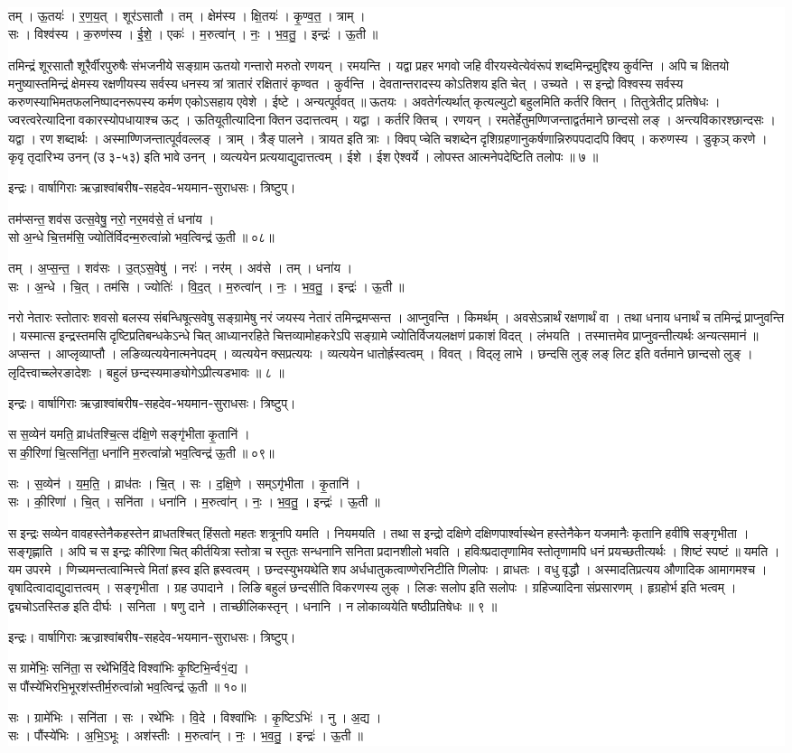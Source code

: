तम् । ऊ॒तयः॑ । र॒ण॒य॒त् । शूर॑ऽसातौ । तम् । क्षेम॑स्य । क्षि॒तयः॑ । कृ॒ण्व॒त॒ । त्राम् ।  
सः । विश्व॑स्य । क॒रुण॑स्य । ई॒शे॒ । एकः॑ । म॒रुत्वा॑न् । नः॒ । भ॒व॒तु॒ । इन्द्रः॑ । ऊ॒ती ॥

तमिन्द्रं शूरसातौ शूरैर्वीरपुरुषैः संभजनीये सङ्ग्राम ऊतयो गन्तारो मरुतो रणयन् । रमयन्ति । यद्वा प्रहर भगवो जहि वीरयस्वेत्येवंरूपं शब्दमिन्द्रमुद्दिश्य कुर्वन्ति । अपि च क्षितयो मनुष्यास्तमिन्द्रं क्षेमस्य रक्षणीयस्य सर्वस्य धनस्य त्रां त्रातारं रक्षितारं कृण्वत । कुर्वन्ति । देवतान्तरादस्य कोऽतिशय इति चेत् । उच्यते । स इन्द्रो विश्वस्य सर्वस्य करुणस्याभिमतफलनिष्पादनरूपस्य कर्मण एकोऽसहाय एवेशे । ईष्टे । अन्यत्पूर्ववत् ॥ ऊतयः । अवतेर्गत्यर्थात् कृत्यल्युटो बहुलमिति कर्तरि क्तिन् । तितुत्रेतीट् प्रतिषेधः । ज्वरत्वरेत्यादिना वकारस्योपधायाश्च ऊट् । ऊतियूतीत्यादिना क्तिन उदात्तत्वम् । यद्वा । कर्तरि क्तिच् । रणयन् । रमतेर्हेतुमण्णिजन्ताद्वर्तमाने छान्दसो लङ् । अन्त्यविकारश्छान्दसः । यद्वा । रण शब्दार्थः । अस्माण्णिजन्तात्पूर्ववल्लङ् । त्राम् । त्रैङ् पालने । त्रायत इति त्राः । क्विप् प्चेति चशब्देन दृशिग्रहणानुकर्षणान्निरुपपदादपि क्विप् । करुणस्य । डुकृञ् करणे । कृवृ तृदारिभ्य उनन् (उ ३-५३) इति भावे उनन् । व्यत्ययेन प्रत्ययाद्युदात्तत्वम् । ईशे । ईश ऐश्वर्ये । लोपस्त आत्मनेपदेष्टिति तलोपः ॥ ७ ॥

इन्द्रः। वार्षागिराः ऋज्राश्वांबरीष-सहदेव-भयमान-सुराधसः। त्रिष्टुप्।

तम॑प्सन्त॒ शव॑स उत्स॒वेषु॒ नरो॒ नर॒मव॑से॒ तं धना॑य ।  
सो अ॒न्धे चि॒त्तम॑सि॒ ज्योति॑र्विदन्म॒रुत्वा॑न्नो भव॒त्विन्द्र॑ ऊ॒ती ॥ ०८॥

तम् । अ॒प्स॒न्त॒ । शव॑सः । उ॒त्ऽस॒वेषु॑ । नरः॑ । नर॑म् । अव॑से । तम् । धना॑य ।  
सः । अ॒न्धे । चि॒त् । तम॑सि । ज्योतिः॑ । वि॒द॒त् । म॒रुत्वा॑न् । नः॒ । भ॒व॒तु॒ । इन्द्रः॑ । ऊ॒ती ॥

नरो नेतारः स्तोतारः शवसो बलस्य संबन्धिषूत्सवेषु सङ्ग्रामेषु नरं जयस्य नेतारं तमिन्द्रमप्सन्त । आप्नुवन्ति । किमर्थम् । अवसेऽन्नार्थं रक्षणार्थं वा । तथा धनाय धनार्थं च तमिन्द्रं प्राप्नुवन्ति । यस्मात्स इन्द्रस्तमसि दृष्टिप्रतिबन्धकेऽन्धे चित् आध्यानरहिते चित्तव्यामोहकरेऽपि सङ्ग्रामे ज्योतिर्विजयलक्षणं प्रकाशं विदत् । लंभयति । तस्मात्तमेव प्राप्नुवन्तीत्यर्थः अन्यत्समानं ॥ अप्सन्त । आप्लृव्याप्तौ । लङिव्यत्ययेनात्मनेपदम् । व्यत्ययेन क्सप्रत्ययः । व्यत्ययेन धातोर्ह्रस्वत्वम् । विवत् । विद्लृ लाभे । छन्दसि लुङ् लङ् लिट इति वर्तमाने छान्दसो लुङ् । लृदित्त्वाच्च्लेरङादेशः । बहुलं छन्दस्यमाङ्योगेऽप्रीत्यडभावः ॥ ८ ॥

इन्द्रः। वार्षागिराः ऋज्राश्वांबरीष-सहदेव-भयमान-सुराधसः। त्रिष्टुप्।

स स॒व्येन॑ यमति॒ व्राध॑तश्चि॒त्स द॑क्षि॒णे सङ्गृ॑भीता कृ॒तानि॑ ।  
स की॒रिणा॑ चि॒त्सनि॑ता॒ धना॑नि म॒रुत्वा॑न्नो भव॒त्विन्द्र॑ ऊ॒ती ॥ ०९॥

सः । स॒व्येन॑ । य॒म॒ति॒ । व्राध॑तः । चि॒त् । सः । द॒क्षि॒णे । सम्ऽगृ॑भीता । कृ॒तानि॑ ।  
सः । की॒रिणा॑ । चि॒त् । सनि॑ता । धना॑नि । म॒रुत्वा॑न् । नः॒ । भ॒व॒तु॒ । इन्द्रः॑ । ऊ॒ती ॥

स इन्द्रः सव्येन वावहस्तेनैकहस्तेन व्राधतश्चित् हिंसतो महतः शत्रूनपि यमति । नियमयति । तथा स इन्द्रो दक्षिणे दक्षिणपार्श्वास्थेन हस्तेनैकेन यजमानैः कृतानि हवींषि सङ्गृभीता । सङ्गृह्णाति । अपि च स इन्द्रः कीरिणा चित् कीर्तयित्रा स्तोत्रा च स्तुतः सन्धनानि सनिता प्रदानशीलो भवति । हविःष्प्रदातृणामिव स्तोतृणामपि धनं प्रयच्छतीत्यर्थः । शिष्टं स्पष्टं ॥ यमति । यम उपरमे । णिच्यमन्तत्वान्मित्त्वे मितां ह्रस्व इति ह्रस्वत्वम् । छन्दस्युभयथेति शप अर्धधातुकत्वाण्णेरनिटीति णिलोपः । व्राधतः । वधु वृद्धौ । अस्मादतिप्रत्यय औणादिक आमागमश्च । वृषादित्वादाद्युदात्तत्वम् । सङ्गृभीता । ग्रह उपादाने । लिङि बहुलं छन्दसीति विकरणस्य लुक् । लिङः सलोप इति सलोपः । ग्रहिज्यादिना संप्रसारणम् । हृग्रहोर्भ इति भत्वम् । द्व्यचोऽतस्तिङ इति दीर्घः । सनिता । षणु दाने । ताच्छीलिकस्तृन् । धनानि । न लोकाव्ययेति षष्ठीप्रतिषेधः ॥ ९ ॥

इन्द्रः। वार्षागिराः ऋज्राश्वांबरीष-सहदेव-भयमान-सुराधसः। त्रिष्टुप्।

स ग्रामे॑भिः॒ सनि॑ता॒ स रथे॑भिर्वि॒दे विश्वा॑भिः कृ॒ष्टिभि॒र्न्व१॒॑द्य ।  
स पौंस्ये॑भिरभि॒भूरश॑स्तीर्म॒रुत्वा॑न्नो भव॒त्विन्द्र॑ ऊ॒ती ॥ १०॥

सः । ग्रामे॑भिः । सनि॑ता । सः । रथे॑भिः । वि॒दे । विश्वा॑भिः । कृ॒ष्टिऽभिः॑ । नु । अ॒द्य ।  
सः । पौंस्ये॑भिः । अ॒भि॒ऽभूः । अश॑स्तीः । म॒रुत्वा॑न् । नः॒ । भ॒व॒तु॒ । इन्द्रः॑ । ऊ॒ती ॥

